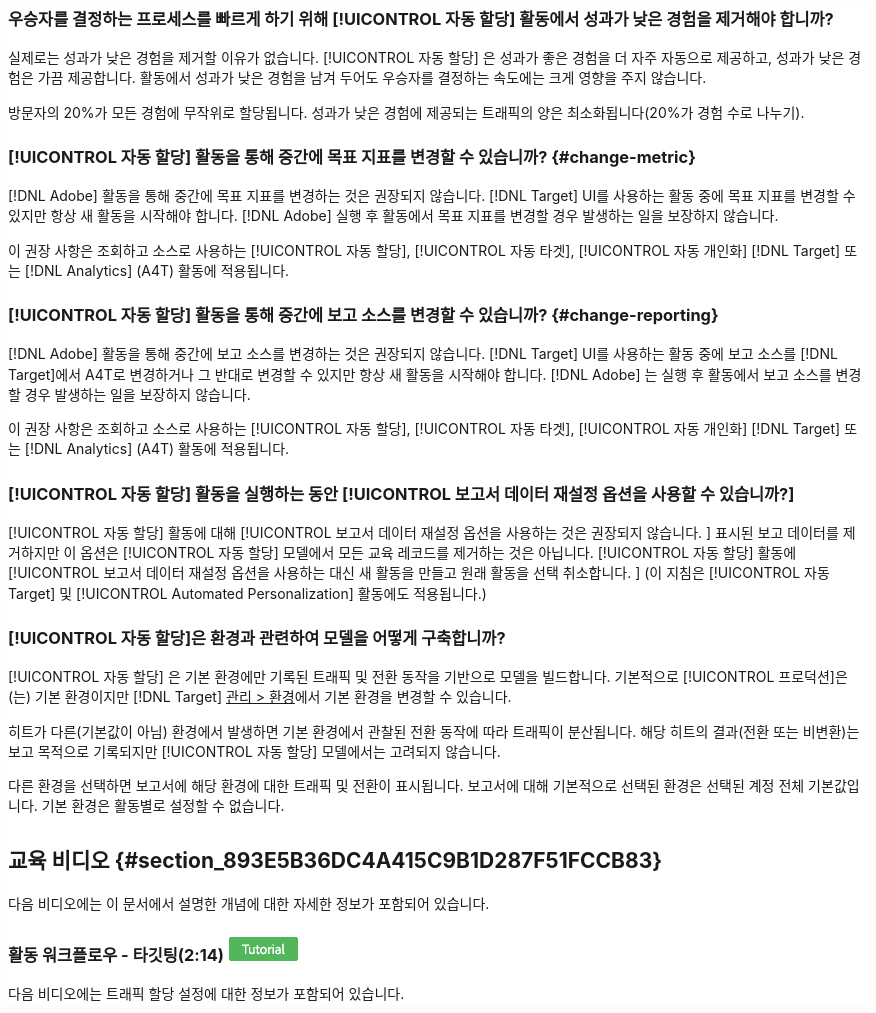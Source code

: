 ### 우승자를 결정하는 프로세스를 빠르게 하기 위해 [!UICONTROL 자동 할당] 활동에서 성과가 낮은 경험을 제거해야 합니까?

실제로는 성과가 낮은 경험을 제거할 이유가 없습니다. [!UICONTROL 자동 할당] 은 성과가 좋은 경험을 더 자주 자동으로 제공하고, 성과가 낮은 경험은 가끔 제공합니다. 활동에서 성과가 낮은 경험을 남겨 두어도 우승자를 결정하는 속도에는 크게 영향을 주지 않습니다.

방문자의 20%가 모든 경험에 무작위로 할당됩니다. 성과가 낮은 경험에 제공되는 트래픽의 양은 최소화됩니다(20%가 경험 수로 나누기).

### [!UICONTROL 자동 할당] 활동을 통해 중간에 목표 지표를 변경할 수 있습니까? {#change-metric}

[!DNL Adobe] 활동을 통해 중간에 목표 지표를 변경하는 것은 권장되지 않습니다. [!DNL Target] UI를 사용하는 활동 중에 목표 지표를 변경할 수 있지만 항상 새 활동을 시작해야 합니다. [!DNL Adobe] 실행 후 활동에서 목표 지표를 변경할 경우 발생하는 일을 보장하지 않습니다.

이 권장 사항은 조회하고 소스로 사용하는 [!UICONTROL 자동 할당], [!UICONTROL 자동 타겟], [!UICONTROL 자동 개인화] [!DNL Target] 또는 [!DNL Analytics] (A4T) 활동에 적용됩니다.

### [!UICONTROL 자동 할당] 활동을 통해 중간에 보고 소스를 변경할 수 있습니까? {#change-reporting}

[!DNL Adobe] 활동을 통해 중간에 보고 소스를 변경하는 것은 권장되지 않습니다. [!DNL Target] UI를 사용하는 활동 중에 보고 소스를 [!DNL Target]에서 A4T로 변경하거나 그 반대로 변경할 수 있지만 항상 새 활동을 시작해야 합니다. [!DNL Adobe] 는 실행 후 활동에서 보고 소스를 변경할 경우 발생하는 일을 보장하지 않습니다.

이 권장 사항은 조회하고 소스로 사용하는 [!UICONTROL 자동 할당], [!UICONTROL 자동 타겟], [!UICONTROL 자동 개인화] [!DNL Target] 또는 [!DNL Analytics] (A4T) 활동에 적용됩니다.

### [!UICONTROL 자동 할당] 활동을 실행하는 동안 [!UICONTROL 보고서 데이터 재설정 옵션을 사용할 수 있습니까?]

[!UICONTROL 자동 할당] 활동에 대해 [!UICONTROL 보고서 데이터 재설정 옵션을 사용하는 것은 권장되지 않습니다. ] 표시된 보고 데이터를 제거하지만 이 옵션은 [!UICONTROL 자동 할당] 모델에서 모든 교육 레코드를 제거하는 것은 아닙니다. [!UICONTROL 자동 할당] 활동에 [!UICONTROL 보고서 데이터 재설정 옵션을 사용하는 대신 새 활동을 만들고 원래 활동을 선택 취소합니다. ] (이 지침은 [!UICONTROL 자동 Target] 및 [!UICONTROL Automated Personalization] 활동에도 적용됩니다.)

### [!UICONTROL 자동 할당]은 환경과 관련하여 모델을 어떻게 구축합니까?

[!UICONTROL 자동 할당] 은 기본 환경에만 기록된 트래픽 및 전환 동작을 기반으로 모델을 빌드합니다. 기본적으로 [!UICONTROL 프로덕션]은(는) 기본 환경이지만 [!DNL Target] [관리 > 환경](/help/administrating-target/environments.md)에서 기본 환경을 변경할 수 있습니다.

히트가 다른(기본값이 아님) 환경에서 발생하면 기본 환경에서 관찰된 전환 동작에 따라 트래픽이 분산됩니다. 해당 히트의 결과(전환 또는 비변환)는 보고 목적으로 기록되지만 [!UICONTROL 자동 할당] 모델에서는 고려되지 않습니다.

다른 환경을 선택하면 보고서에 해당 환경에 대한 트래픽 및 전환이 표시됩니다. 보고서에 대해 기본적으로 선택된 환경은 선택된 계정 전체 기본값입니다. 기본 환경은 활동별로 설정할 수 없습니다.

## 교육 비디오 {#section_893E5B36DC4A415C9B1D287F51FCCB83}

다음 비디오에는 이 문서에서 설명한 개념에 대한 자세한 정보가 포함되어 있습니다.

### 활동 워크플로우 - 타깃팅(2:14) ![튜토리얼 배지](/help/assets/tutorial.png)

다음 비디오에는 트래픽 할당 설정에 대한 정보가 포함되어 있습니다.
